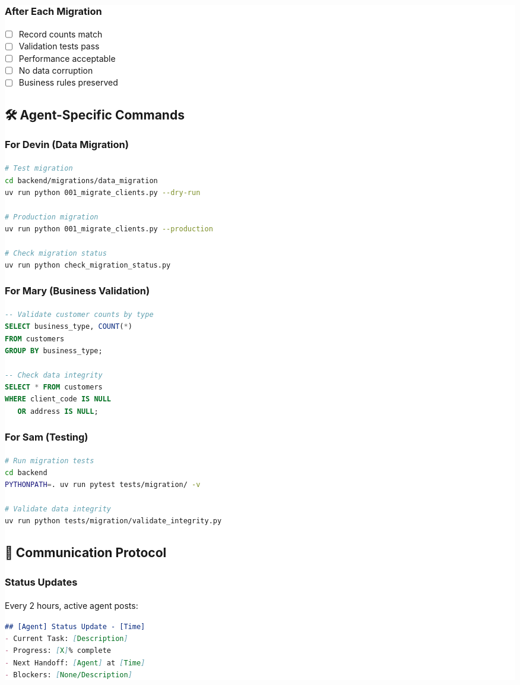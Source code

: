 ### After Each Migration
- [ ] Record counts match
- [ ] Validation tests pass
- [ ] Performance acceptable
- [ ] No data corruption
- [ ] Business rules preserved

## 🛠️ Agent-Specific Commands

### For Devin (Data Migration)
```bash
# Test migration
cd backend/migrations/data_migration
uv run python 001_migrate_clients.py --dry-run

# Production migration
uv run python 001_migrate_clients.py --production

# Check migration status
uv run python check_migration_status.py
```

### For Mary (Business Validation)
```sql
-- Validate customer counts by type
SELECT business_type, COUNT(*) 
FROM customers 
GROUP BY business_type;

-- Check data integrity
SELECT * FROM customers 
WHERE client_code IS NULL 
   OR address IS NULL;
```

### For Sam (Testing)
```bash
# Run migration tests
cd backend
PYTHONPATH=. uv run pytest tests/migration/ -v

# Validate data integrity
uv run python tests/migration/validate_integrity.py
```

## 📝 Communication Protocol

### Status Updates
Every 2 hours, active agent posts:
```markdown
## [Agent] Status Update - [Time]
- Current Task: [Description]
- Progress: [X]% complete
- Next Handoff: [Agent] at [Time]
- Blockers: [None/Description]
```
